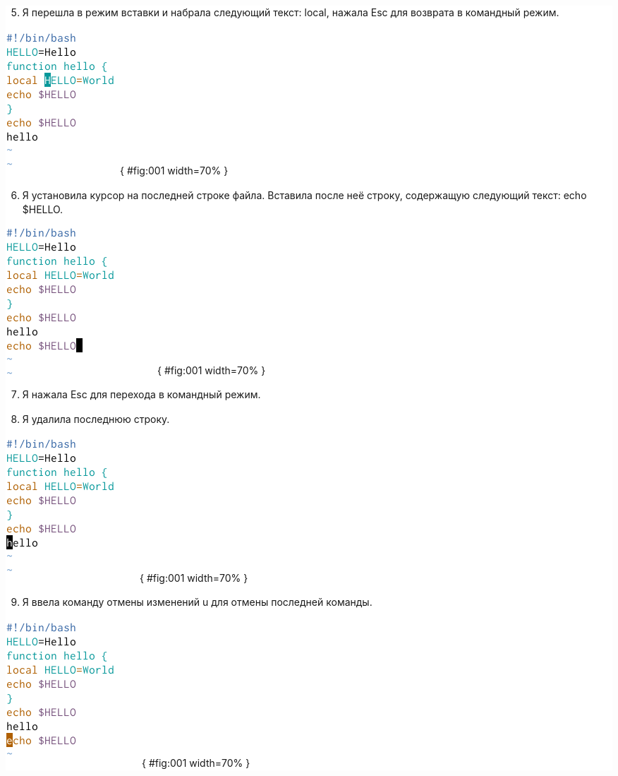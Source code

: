 5. Я перешла в режим вставки и набрала следующий текст: local, нажала Esc для возврата в командный режим.

![Режим вставки](image/10.png){ #fig:001 width=70% }

6. Я установила курсор на последней строке файла. Вставила после неё строку, содержащую следующий текст: echo $HELLO.

![Установка курсора](image/11.png){ #fig:001 width=70% }

7. Я нажала Esc для перехода в командный режим.

8. Я удалила последнюю строку.

![Удаление строки](image/12.png){ #fig:001 width=70% }

9. Я ввела команду отмены изменений u для отмены последней команды.

![Команда u](image/13.png){ #fig:001 width=70% }
